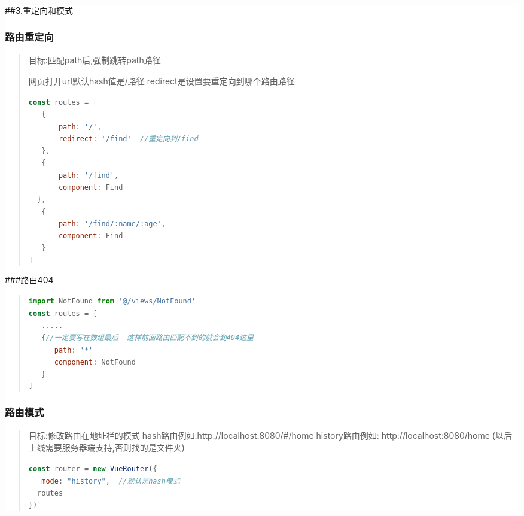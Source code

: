 >```

##3.重定向和模式

### 路由重定向

>目标:匹配path后,强制跳转path路径
>
>网页打开url默认hash值是/路径
>redirect是设置要重定向到哪个路由路径
>
>```js
>const routes = [
>    {
>        path: '/',
>        redirect: '/find'  //重定向到/find
>    },
>    {
>        path: '/find',
>        component: Find
>	},
>    {
>        path: '/find/:name/:age',
>        component: Find
>    }
>]
>```

###路由404

>```js
>import NotFound from '@/views/NotFound'
>const routes = [
>    .....
>    {//一定要写在数组最后  这样前面路由匹配不到的就会到404这里
>    	path: '*'
>    	component: NotFound
>    }
>]
>```

### 路由模式

>目标:修改路由在地址栏的模式
>hash路由例如:http://localhost:8080/#/home
>history路由例如: http://localhost:8080/home (以后上线需要服务器端支持,否则找的是文件夹)
>
>```js
>const router = new VueRouter({
>    mode: "history",  //默认是hash模式
>	routes  
>})
>```
